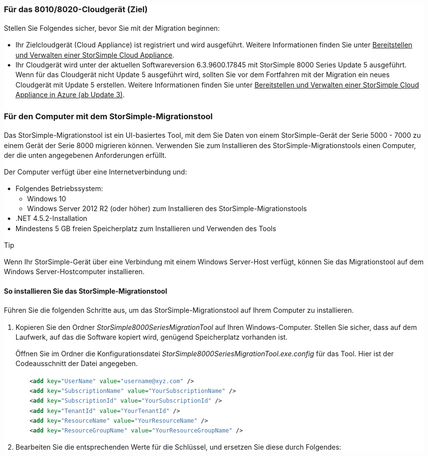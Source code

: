 ### <a name="for-the-80108020-cloud-appliance-target"></a>Für das 8010/8020-Cloudgerät (Ziel)

Stellen Sie Folgendes sicher, bevor Sie mit der Migration beginnen:

* Ihr Zielcloudgerät (Cloud Appliance) ist registriert und wird ausgeführt. Weitere Informationen finden Sie unter [Bereitstellen und Verwalten einer StorSimple Cloud Appliance](storsimple-8000-cloud-appliance-u2.md).
* Ihr Cloudgerät wird unter der aktuellen Softwareversion 6.3.9600.17845 mit StorSimple 8000 Series Update 5 ausgeführt. Wenn für das Cloudgerät nicht Update 5 ausgeführt wird, sollten Sie vor dem Fortfahren mit der Migration ein neues Cloudgerät mit Update 5 erstellen. Weitere Informationen finden Sie unter [Bereitstellen und Verwalten einer StorSimple Cloud Appliance in Azure (ab Update 3)](storsimple-8000-cloud-appliance-u2.md).

### <a name="for-the-computer-running-storsimple-migration-tool"></a>Für den Computer mit dem StorSimple-Migrationstool

Das StorSimple-Migrationstool ist ein UI-basiertes Tool, mit dem Sie Daten von einem StorSimple-Gerät der Serie 5000 - 7000 zu einem Gerät der Serie 8000 migrieren können. Verwenden Sie zum Installieren des StorSimple-Migrationstools einen Computer, der die unten angegebenen Anforderungen erfüllt.

Der Computer verfügt über eine Internetverbindung und:

* Folgendes Betriebssystem:
    * Windows 10
    * Windows Server 2012 R2 (oder höher) zum Installieren des StorSimple-Migrationstools
* .NET 4.5.2-Installation
* Mindestens 5 GB freien Speicherplatz zum Installieren und Verwenden des Tools

> [!TIP]
> Wenn Ihr StorSimple-Gerät über eine Verbindung mit einem Windows Server-Host verfügt, können Sie das Migrationstool auf dem Windows Server-Hostcomputer installieren.

#### <a name="to-install-storsimple-migration-tool"></a>So installieren Sie das StorSimple-Migrationstool

Führen Sie die folgenden Schritte aus, um das StorSimple-Migrationstool auf Ihrem Computer zu installieren.

1. Kopieren Sie den Ordner _StorSimple8000SeriesMigrationTool_ auf Ihren Windows-Computer. Stellen Sie sicher, dass auf dem Laufwerk, auf das die Software kopiert wird, genügend Speicherplatz vorhanden ist.

    Öffnen Sie im Ordner die Konfigurationsdatei _StorSimple8000SeriesMigrationTool.exe.config_ für das Tool. Hier ist der Codeausschnitt der Datei angegeben.
    
    ```xml
        <add key="UserName" value="username@xyz.com" />
        <add key="SubscriptionName" value="YourSubscriptionName" />
        <add key="SubscriptionId" value="YourSubscriptionId" />
        <add key="TenantId" value="YourTenantId" />
        <add key="ResourceName" value="YourResourceName" />
        <add key="ResourceGroupName" value="YourResourceGroupName" />

    ```
2. Bearbeiten Sie die entsprechenden Werte für die Schlüssel, und ersetzen Sie diese durch Folgendes:
